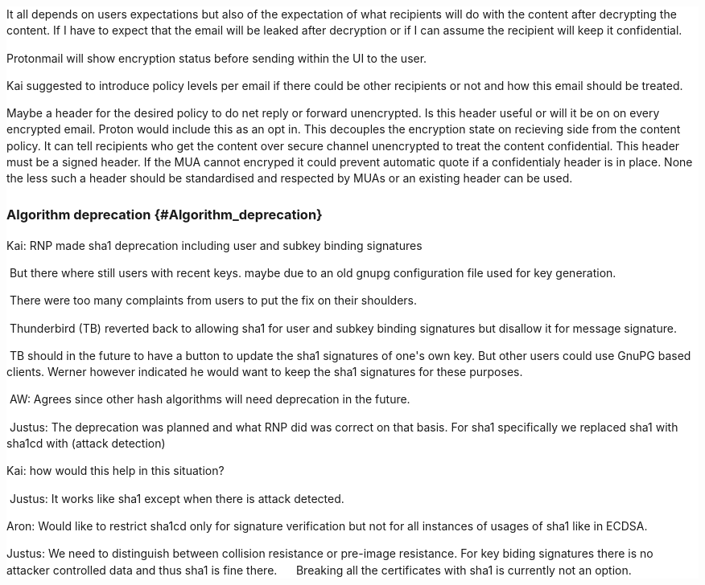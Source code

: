 It all depends on users expectations but also of the expectation of what
recipients will do with the content after decrypting the content. If I
have to expect that the email will be leaked after decryption or if I
can assume the recipient will keep it confidential.

Protonmail will show encryption status before sending within the UI to
the user.

Kai suggested to introduce policy levels per email if there could be
other recipients or not and how this email should be treated.

Maybe a header for the desired policy to do net reply or forward
unencrypted. Is this header useful or will it be on on every encrypted
email. Proton would include this as an opt in. This decouples the
encryption state on recieving side from the content policy. It can tell
recipients who get the content over secure channel unencrypted to treat
the content confidential. This header must be a signed header. If the
MUA cannot encryped it could prevent automatic quote if a confidentialy
header is in place. None the less such a header should be standardised
and respected by MUAs or an existing header can
be used.

### Algorithm deprecation {#Algorithm_deprecation}

Kai: RNP made sha1 deprecation including user and subkey binding
signatures

 But there where still users with recent keys. maybe due to an old gnupg
configuration file used for key generation.

 There were too many complaints from users to put the fix on their
shoulders.

 Thunderbird (TB) reverted back to allowing sha1 for user and subkey
binding signatures but disallow it for message signature.

 TB should in the future to have a button to update the sha1 signatures
of one's own key. But other users could use GnuPG based
clients. Werner however indicated he would want to keep the sha1
signatures for these purposes.

 AW: Agrees since other hash algorithms will need deprecation in the
future.

 Justus: The deprecation was planned and what RNP did was correct on
that basis. For sha1 specifically we replaced sha1 with sha1cd with
(attack detection)

Kai: how would this help in this situation?

 Justus: It works like sha1 except when there is attack detected.

Aron: Would like to restrict sha1cd only for signature verification but
not for all instances of usages of sha1 like in
ECDSA.

Justus: We need to distinguish between collision resistance or pre-image
resistance. For key biding signatures there is no attacker controlled
data and thus sha1 is fine there.      Breaking all the certificates
with sha1 is currently not an option.
